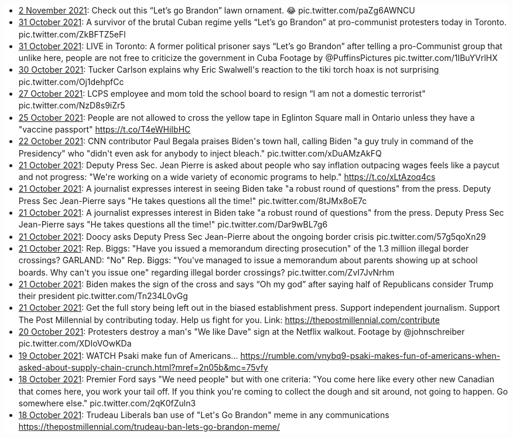 * [ 2 November 2021](https://web.archive.org/web/20211102222012/https://twitter.com/TPostMillennial/status/1455661002075279360): Check out this “Let’s go Brandon” lawn ornament. 😂 pic.twitter.com/paZg6AWNCU
* [31 October 2021](https://web.archive.org/web/20211031184034/https://twitter.com/TPostMillennial/status/1454880965965324292): A survivor of the brutal Cuban regime yells “Let’s go Brandon” at pro-communist protesters today in Toronto. pic.twitter.com/ZkBFTZ5eFl
* [31 October 2021](https://web.archive.org/web/20211031180041/https://twitter.com/TPostMillennial/status/1454870920569376779): LIVE in Toronto: A former political prisoner says “Let’s go Brandon” after telling a pro-Communist group that unlike here, people are not free to criticize the government in Cuba  Footage by  @PuffinsPictures  pic.twitter.com/1IBuYVrlHX
* [30 October 2021](https://web.archive.org/web/20211030011247/https://twitter.com/TPostMillennial/status/1454254880730800129): Tucker Carlson explains why Eric Swalwell's reaction to the tiki torch hoax is not surprising pic.twitter.com/Oj1dehpfCc
* [27 October 2021](https://web.archive.org/web/20211027132811/https://twitter.com/TPostMillennial/status/1453352721893953538): LCPS employee and mom told the school board to resign “I am not a domestic terrorist" pic.twitter.com/NzD8s9iZr5
* [25 October 2021](https://web.archive.org/web/20211025170934/https://twitter.com/TPostMillennial/status/1452683768649687056): People are not allowed to cross the yellow tape in Eglinton Square mall in Ontario unless they have a "vaccine passport" https://t.co/T4eWHiIbHC
* [22 October 2021](https://web.archive.org/web/20211022021450/https://twitter.com/TPostMillennial/status/1451371408865603606): CNN contributor Paul Begala praises Biden's town hall, calling Biden "a guy truly in command of the Presidency" who "didn't even ask for anybody to inject bleach." pic.twitter.com/xDuAMzAkFQ
* [21 October 2021](https://web.archive.org/web/20211021195327/https://twitter.com/TPostMillennial/status/1451275459761741827): Deputy Press Sec. Jean Pierre is asked about people who say inflation outpacing wages feels like a paycut and not progress: "We're working on a wide variety of economic programs to help." https://t.co/xLtAzoq4cs
* [21 October 2021](https://web.archive.org/web/20211021192252/https://twitter.com/TPostMillennial/status/1451267744381476864): A journalist expresses interest in seeing Biden take "a robust round of questions" from the press.  Deputy Press Sec Jean-Pierre says "He takes questions all the time!" pic.twitter.com/8tJMx8oE7c
* [21 October 2021](https://web.archive.org/web/20211021192217/https://twitter.com/TPostMillennial/status/1451267579788550152): A journalist expresses interest in Biden take "a robust round of questions" from the press.  Deputy Press Sec Jean-Pierre says "He takes questions all the time!" pic.twitter.com/Dar9wBL7g6
* [21 October 2021](https://web.archive.org/web/20211021191207/https://twitter.com/TPostMillennial/status/1451265035897118729): Doocy asks Deputy Press Sec Jean-Pierre about the ongoing border crisis pic.twitter.com/57g5qoXn29
* [21 October 2021](https://web.archive.org/web/20211021184018/https://twitter.com/TPostMillennial/status/1451257020376666114): Rep. Biggs: "Have you issued a memorandum directing prosecution" of the 1.3 million illegal border crossings?  GARLAND: "No"  Rep. Biggs: "You've managed to issue a memorandum about parents showing up at school boards. Why can't you issue one" regarding illegal border crossings? pic.twitter.com/ZvI7JvNrhm
* [21 October 2021](https://web.archive.org/web/20211021172034/https://twitter.com/TPostMillennial/status/1451236957292478469): Biden makes the sign of the cross and says “Oh my god” after saying half of Republicans consider Trump their president pic.twitter.com/Tn234L0vGg
* [21 October 2021](https://web.archive.org/web/20211021142748/https://twitter.com/TPostMillennial/status/1451193160294490132): Get the full story being left out in the biased establishment press. Support independent journalism. Support The Post Millennial by contributing today. Help us fight for you.  Link: https://thepostmillennial.com/contribute
* [20 October 2021](https://web.archive.org/web/20211021105413/https://twitter.com/TPostMillennial/status/1450897048165920779?ref_src=twsrc%5Etfw): Protesters destroy a man's "We like Dave" sign at the Netflix walkout.  Footage by  @johnschreiber  pic.twitter.com/XDIoVOwKDa
* [19 October 2021](https://web.archive.org/web/20211019202041/https://twitter.com/TPostMillennial/status/1450557465905541128): WATCH Psaki make fun of Americans... https://rumble.com/vnybq9-psaki-makes-fun-of-americans-when-asked-about-supply-chain-crunch.html?mref=2n05b&mc=75vfy
* [18 October 2021](https://web.archive.org/web/20211018194853/https://twitter.com/TPostMillennial/status/1450186137977466882): Premier Ford says "We need people" but with one criteria: "You come here like every other new Canadian that comes here, you work your tail off. If you think you're coming to collect the dough and sit around, not going to happen. Go somewhere else." pic.twitter.com/2qK0fZuln3
* [18 October 2021](https://web.archive.org/web/20211018192747/https://twitter.com/TPostMillennial/status/1450179887973773317): Trudeau Liberals ban use of "Let's Go Brandon" meme in any communications https://thepostmillennial.com/trudeau-ban-lets-go-brandon-meme/